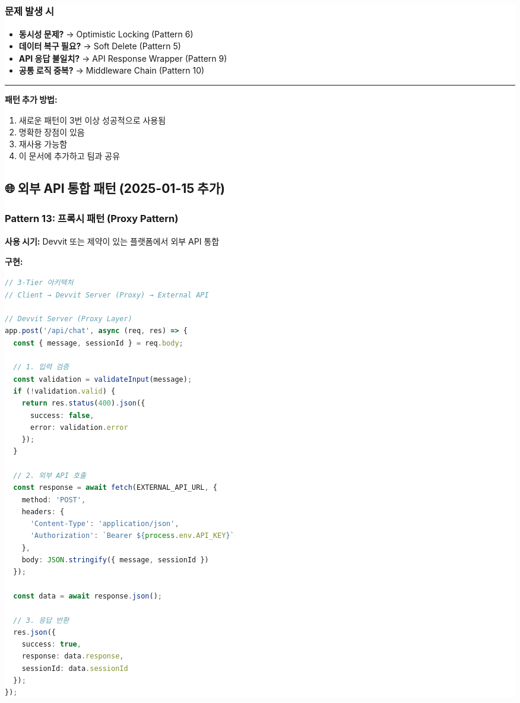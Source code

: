 ### 문제 발생 시
- **동시성 문제?** → Optimistic Locking (Pattern 6)
- **데이터 복구 필요?** → Soft Delete (Pattern 5)
- **API 응답 불일치?** → API Response Wrapper (Pattern 9)
- **공통 로직 중복?** → Middleware Chain (Pattern 10)

---

**패턴 추가 방법:**
1. 새로운 패턴이 3번 이상 성공적으로 사용됨
2. 명확한 장점이 있음
3. 재사용 가능함
4. 이 문서에 추가하고 팀과 공유


## 🌐 외부 API 통합 패턴 (2025-01-15 추가)

### Pattern 13: 프록시 패턴 (Proxy Pattern)
**사용 시기:** Devvit 또는 제약이 있는 플랫폼에서 외부 API 통합

**구현:**
```typescript
// 3-Tier 아키텍처
// Client → Devvit Server (Proxy) → External API

// Devvit Server (Proxy Layer)
app.post('/api/chat', async (req, res) => {
  const { message, sessionId } = req.body;
  
  // 1. 입력 검증
  const validation = validateInput(message);
  if (!validation.valid) {
    return res.status(400).json({
      success: false,
      error: validation.error
    });
  }
  
  // 2. 외부 API 호출
  const response = await fetch(EXTERNAL_API_URL, {
    method: 'POST',
    headers: {
      'Content-Type': 'application/json',
      'Authorization': `Bearer ${process.env.API_KEY}`
    },
    body: JSON.stringify({ message, sessionId })
  });
  
  const data = await response.json();
  
  // 3. 응답 반환
  res.json({
    success: true,
    response: data.response,
    sessionId: data.sessionId
  });
});
```
